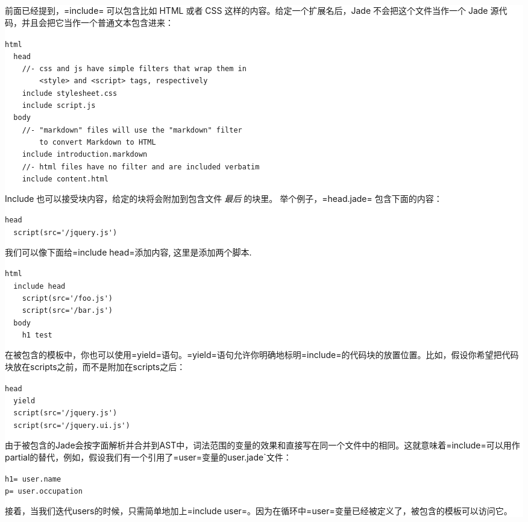 前面已经提到，=include= 可以包含比如 HTML 或者 CSS
这样的内容。给定一个扩展名后，Jade 不会把这个文件当作一个 Jade
源代码，并且会把它当作一个普通文本包含进来：

``` example
html
  head
    //- css and js have simple filters that wrap them in
        <style> and <script> tags, respectively
    include stylesheet.css
    include script.js
  body
    //- "markdown" files will use the "markdown" filter
        to convert Markdown to HTML
    include introduction.markdown
    //- html files have no filter and are included verbatim
    include content.html
```

Include 也可以接受块内容，给定的块将会附加到包含文件 *最后* 的块里。
举个例子，=head.jade= 包含下面的内容：

``` jade
head
  script(src='/jquery.js')
```

我们可以像下面给=include head=添加内容, 这里是添加两个脚本.

``` example
html
  include head
    script(src='/foo.js')
    script(src='/bar.js')
  body
    h1 test
```

在被包含的模板中，你也可以使用=yield=语句。=yield=语句允许你明确地标明=include=的代码块的放置位置。比如，假设你希望把代码块放在scripts之前，而不是附加在scripts之后：

``` jade
head
  yield
  script(src='/jquery.js')
  script(src='/jquery.ui.js')
```

由于被包含的Jade会按字面解析并合并到AST中，词法范围的变量的效果和直接写在同一个文件中的相同。这就意味着=include=可以用作partial的替代，例如，假设我们有一个引用了=user=变量的user.jade\`文件：

``` jade
h1= user.name
p= user.occupation
```

接着，当我们迭代users的时候，只需简单地加上=include
user=。因为在循环中=user=变量已经被定义了，被包含的模板可以访问它。
